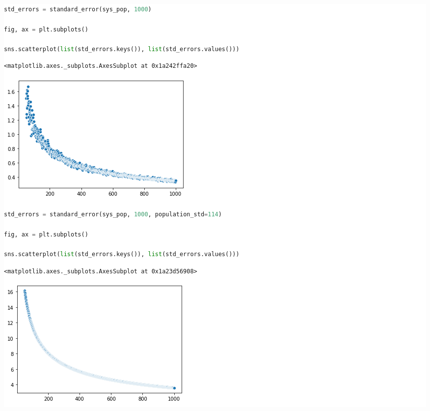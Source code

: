 
```python
std_errors = standard_error(sys_pop, 1000)

fig, ax = plt.subplots()

sns.scatterplot(list(std_errors.keys()), list(std_errors.values()))
```




    <matplotlib.axes._subplots.AxesSubplot at 0x1a242ffa20>




![png](index_files/index_31_1.png)



```python
std_errors = standard_error(sys_pop, 1000, population_std=114)

fig, ax = plt.subplots()

sns.scatterplot(list(std_errors.keys()), list(std_errors.values()))
```




    <matplotlib.axes._subplots.AxesSubplot at 0x1a23d56908>




![png](index_files/index_32_1.png)
